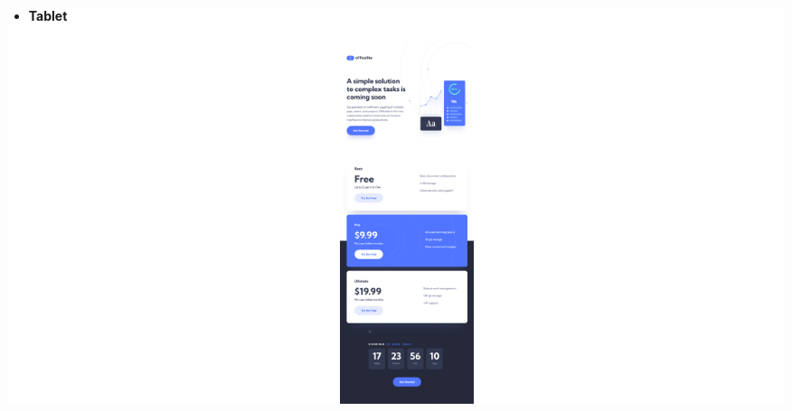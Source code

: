   - #### Tablet
    <p align="center">
      <img align="center" src="./img/Tablet-index.png" alt="Tablet Index Layout" style="height:400px;">
    </p>
